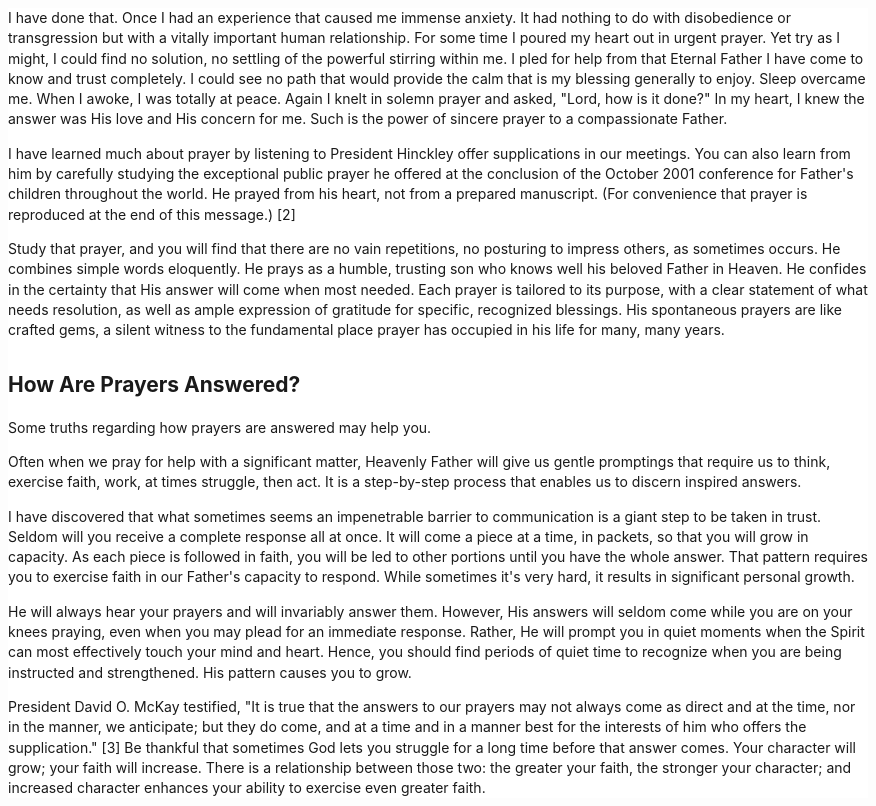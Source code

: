 I have done that. Once I had an experience that caused me immense anxiety. It
had nothing to do with disobedience or transgression but with a vitally
important human relationship. For some time I poured my heart out in urgent
prayer. Yet try as I might, I could find no solution, no settling of the
powerful stirring within me. I pled for help from that Eternal Father I have
come to know and trust completely. I could see no path that would provide the
calm that is my blessing generally to enjoy. Sleep overcame me. When I awoke,
I was totally at peace. Again I knelt in solemn prayer and asked, "Lord, how
is it done?" In my heart, I knew the answer was His love and His concern for
me. Such is the power of sincere prayer to a compassionate Father.

I have learned much about prayer by listening to President Hinckley offer
supplications in our meetings. You can also learn from him by carefully
studying the exceptional public prayer he offered at the conclusion of the
October 2001 conference for Father's children throughout the world. He prayed
from his heart, not from a prepared manuscript. (For convenience that prayer
is reproduced at the end of this message.) [2]

Study that prayer, and you will find that there are no vain repetitions, no
posturing to impress others, as sometimes occurs. He combines simple words
eloquently. He prays as a humble, trusting son who knows well his beloved
Father in Heaven. He confides in the certainty that His answer will come when
most needed. Each prayer is tailored to its purpose, with a clear statement of
what needs resolution, as well as ample expression of gratitude for specific,
recognized blessings. His spontaneous prayers are like crafted gems, a silent
witness to the fundamental place prayer has occupied in his life for many,
many years.

## How Are Prayers Answered?

Some truths regarding how prayers are answered may help you.

Often when we pray for help with a significant matter, Heavenly Father will
give us gentle promptings that require us to think, exercise faith, work, at
times struggle, then act. It is a step-by-step process that enables us to
discern inspired answers.

I have discovered that what sometimes seems an impenetrable barrier to
communication is a giant step to be taken in trust. Seldom will you receive a
complete response all at once. It will come a piece at a time, in packets, so
that you will grow in capacity. As each piece is followed in faith, you will
be led to other portions until you have the whole answer. That pattern
requires you to exercise faith in our Father's capacity to respond. While
sometimes it's very hard, it results in significant personal growth.

He will always hear your prayers and will invariably answer them. However, His
answers will seldom come while you are on your knees praying, even when you
may plead for an immediate response. Rather, He will prompt you in quiet
moments when the Spirit can most effectively touch your mind and heart. Hence,
you should find periods of quiet time to recognize when you are being
instructed and strengthened. His pattern causes you to grow.

President David O. McKay testified, "It is true that the answers to our
prayers may not always come as direct and at the time, nor in the manner, we
anticipate; but they do come, and at a time and in a manner best for the
interests of him who offers the supplication." [3]  Be thankful that sometimes
God lets you struggle for a long time before that answer comes. Your character
will grow; your faith will increase. There is a relationship between those
two: the greater your faith, the stronger your character; and increased
character enhances your ability to exercise even greater faith.
